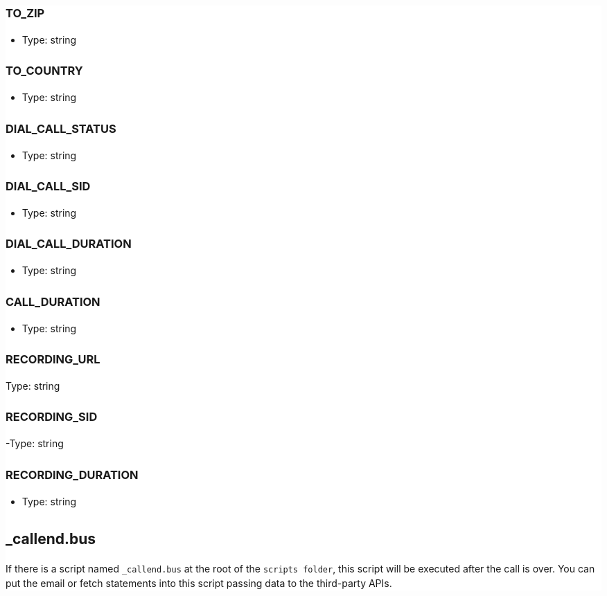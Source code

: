 ### TO_ZIP
- Type: string

### TO_COUNTRY
- Type: string

### DIAL_CALL_STATUS
- Type: string

### DIAL_CALL_SID
- Type: string


### DIAL_CALL_DURATION
- Type: string


### CALL_DURATION
- Type: string


### RECORDING_URL
Type: string


### RECORDING_SID
-Type: string


### RECORDING_DURATION
- Type: string

## _callend.bus
If there is a script named  `_callend.bus` at the root of the `scripts folder`, this script will be executed after the call is over. You can put the email or fetch statements into this script passing data to the third-party APIs.